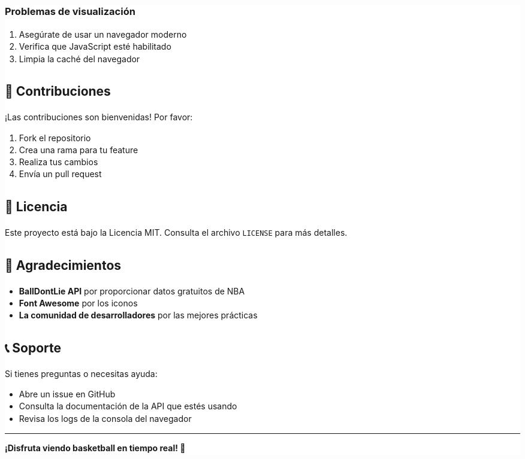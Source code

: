 ### Problemas de visualización
1. Asegúrate de usar un navegador moderno
2. Verifica que JavaScript esté habilitado
3. Limpia la caché del navegador

## 🤝 Contribuciones

¡Las contribuciones son bienvenidas! Por favor:

1. Fork el repositorio
2. Crea una rama para tu feature
3. Realiza tus cambios
4. Envía un pull request

## 📄 Licencia

Este proyecto está bajo la Licencia MIT. Consulta el archivo `LICENSE` para más detalles.

## 🙏 Agradecimientos

- **BallDontLie API** por proporcionar datos gratuitos de NBA
- **Font Awesome** por los iconos
- **La comunidad de desarrolladores** por las mejores prácticas

## 📞 Soporte

Si tienes preguntas o necesitas ayuda:
- Abre un issue en GitHub
- Consulta la documentación de la API que estés usando
- Revisa los logs de la consola del navegador

---

**¡Disfruta viendo basketball en tiempo real! 🏀** 